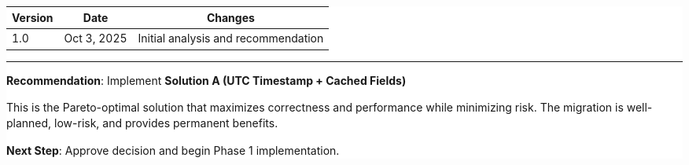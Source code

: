 | Version | Date | Changes |
|---------|------|---------|
| 1.0 | Oct 3, 2025 | Initial analysis and recommendation |

---

**Recommendation**: Implement **Solution A (UTC Timestamp + Cached Fields)**

This is the Pareto-optimal solution that maximizes correctness and performance while minimizing risk. The migration is well-planned, low-risk, and provides permanent benefits.

**Next Step**: Approve decision and begin Phase 1 implementation.
